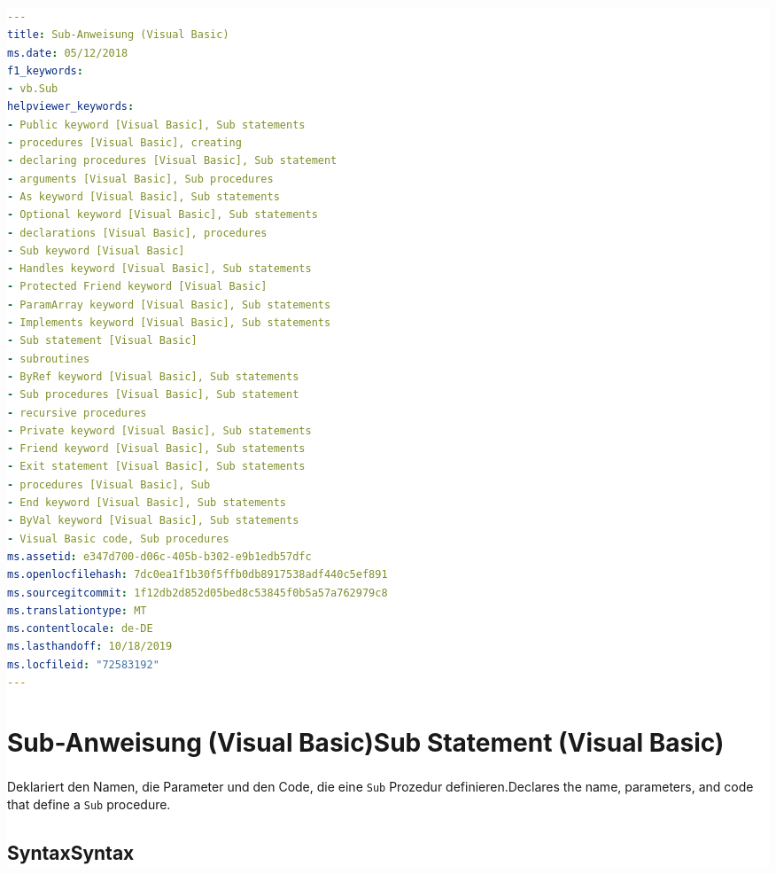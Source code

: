 ```yaml
---
title: Sub-Anweisung (Visual Basic)
ms.date: 05/12/2018
f1_keywords:
- vb.Sub
helpviewer_keywords:
- Public keyword [Visual Basic], Sub statements
- procedures [Visual Basic], creating
- declaring procedures [Visual Basic], Sub statement
- arguments [Visual Basic], Sub procedures
- As keyword [Visual Basic], Sub statements
- Optional keyword [Visual Basic], Sub statements
- declarations [Visual Basic], procedures
- Sub keyword [Visual Basic]
- Handles keyword [Visual Basic], Sub statements
- Protected Friend keyword [Visual Basic]
- ParamArray keyword [Visual Basic], Sub statements
- Implements keyword [Visual Basic], Sub statements
- Sub statement [Visual Basic]
- subroutines
- ByRef keyword [Visual Basic], Sub statements
- Sub procedures [Visual Basic], Sub statement
- recursive procedures
- Private keyword [Visual Basic], Sub statements
- Friend keyword [Visual Basic], Sub statements
- Exit statement [Visual Basic], Sub statements
- procedures [Visual Basic], Sub
- End keyword [Visual Basic], Sub statements
- ByVal keyword [Visual Basic], Sub statements
- Visual Basic code, Sub procedures
ms.assetid: e347d700-d06c-405b-b302-e9b1edb57dfc
ms.openlocfilehash: 7dc0ea1f1b30f5ffb0db8917538adf440c5ef891
ms.sourcegitcommit: 1f12db2d852d05bed8c53845f0b5a57a762979c8
ms.translationtype: MT
ms.contentlocale: de-DE
ms.lasthandoff: 10/18/2019
ms.locfileid: "72583192"
---
```

# <a name="sub-statement-visual-basic"></a><span data-ttu-id="1d3c4-102">Sub-Anweisung (Visual Basic)</span><span class="sxs-lookup"><span data-stu-id="1d3c4-102">Sub Statement (Visual Basic)</span></span>

<span data-ttu-id="1d3c4-103">Deklariert den Namen, die Parameter und den Code, die eine `Sub` Prozedur definieren.</span><span class="sxs-lookup"><span data-stu-id="1d3c4-103">Declares the name, parameters, and code that define a `Sub` procedure.</span></span>

## <a name="syntax"></a><span data-ttu-id="1d3c4-104">Syntax</span><span class="sxs-lookup"><span data-stu-id="1d3c4-104">Syntax</span></span>
